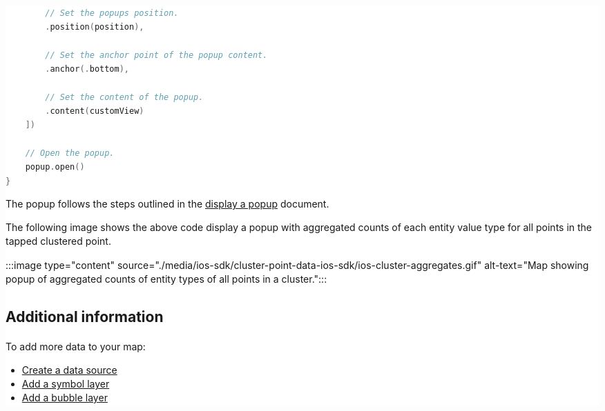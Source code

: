 ```swift
        // Set the popups position.
        .position(position),

        // Set the anchor point of the popup content.
        .anchor(.bottom),

        // Set the content of the popup.
        .content(customView)
    ])

    // Open the popup.
    popup.open()
}
```

The popup follows the steps outlined in the [display a popup](Display-feature-information-ios-sdk.md) document.

The following image shows the above code display a popup with aggregated counts of each entity value type for all points in the tapped clustered point.

:::image type="content" source="./media/ios-sdk/cluster-point-data-ios-sdk/ios-cluster-aggregates.gif" alt-text="Map showing popup of aggregated counts of entity types of all points in a cluster.":::

## Additional information

To add more data to your map:

- [Create a data source](create-data-source-ios-sdk.md)
- [Add a symbol layer](add-symbol-layer-ios.md)
- [Add a bubble layer](add-bubble-layer-map-ios.md)
